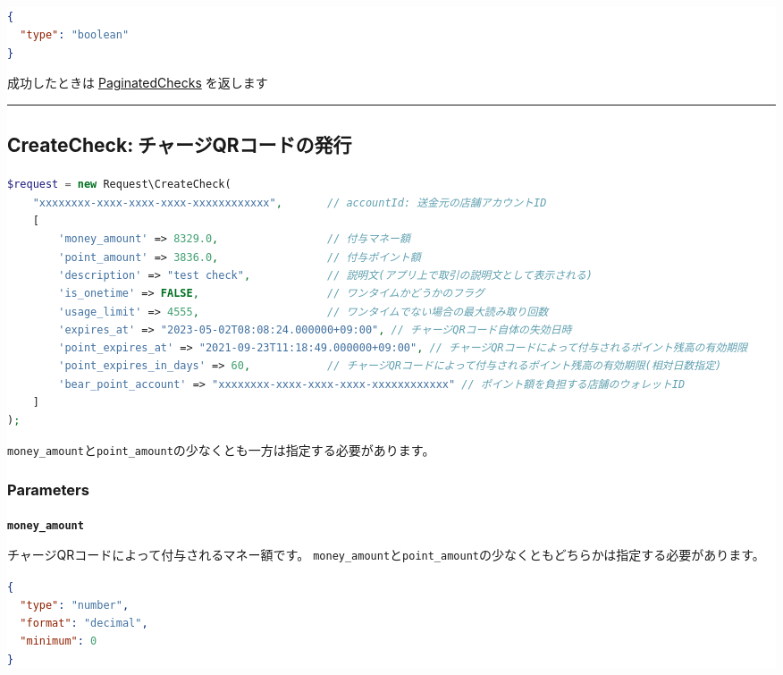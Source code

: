 
```json
{
  "type": "boolean"
}
```



成功したときは
[PaginatedChecks](./responses.md#paginated-checks)
を返します



---


<a name="create-check"></a>
## CreateCheck: チャージQRコードの発行

```PHP
$request = new Request\CreateCheck(
    "xxxxxxxx-xxxx-xxxx-xxxx-xxxxxxxxxxxx",       // accountId: 送金元の店舗アカウントID
    [
        'money_amount' => 8329.0,                 // 付与マネー額
        'point_amount' => 3836.0,                 // 付与ポイント額
        'description' => "test check",            // 説明文(アプリ上で取引の説明文として表示される)
        'is_onetime' => FALSE,                    // ワンタイムかどうかのフラグ
        'usage_limit' => 4555,                    // ワンタイムでない場合の最大読み取り回数
        'expires_at' => "2023-05-02T08:08:24.000000+09:00", // チャージQRコード自体の失効日時
        'point_expires_at' => "2021-09-23T11:18:49.000000+09:00", // チャージQRコードによって付与されるポイント残高の有効期限
        'point_expires_in_days' => 60,            // チャージQRコードによって付与されるポイント残高の有効期限(相対日数指定)
        'bear_point_account' => "xxxxxxxx-xxxx-xxxx-xxxx-xxxxxxxxxxxx" // ポイント額を負担する店舗のウォレットID
    ]
);
```


`money_amount`と`point_amount`の少なくとも一方は指定する必要があります。



### Parameters
**`money_amount`** 
  

チャージQRコードによって付与されるマネー額です。
`money_amount`と`point_amount`の少なくともどちらかは指定する必要があります。


```json
{
  "type": "number",
  "format": "decimal",
  "minimum": 0
}
```
